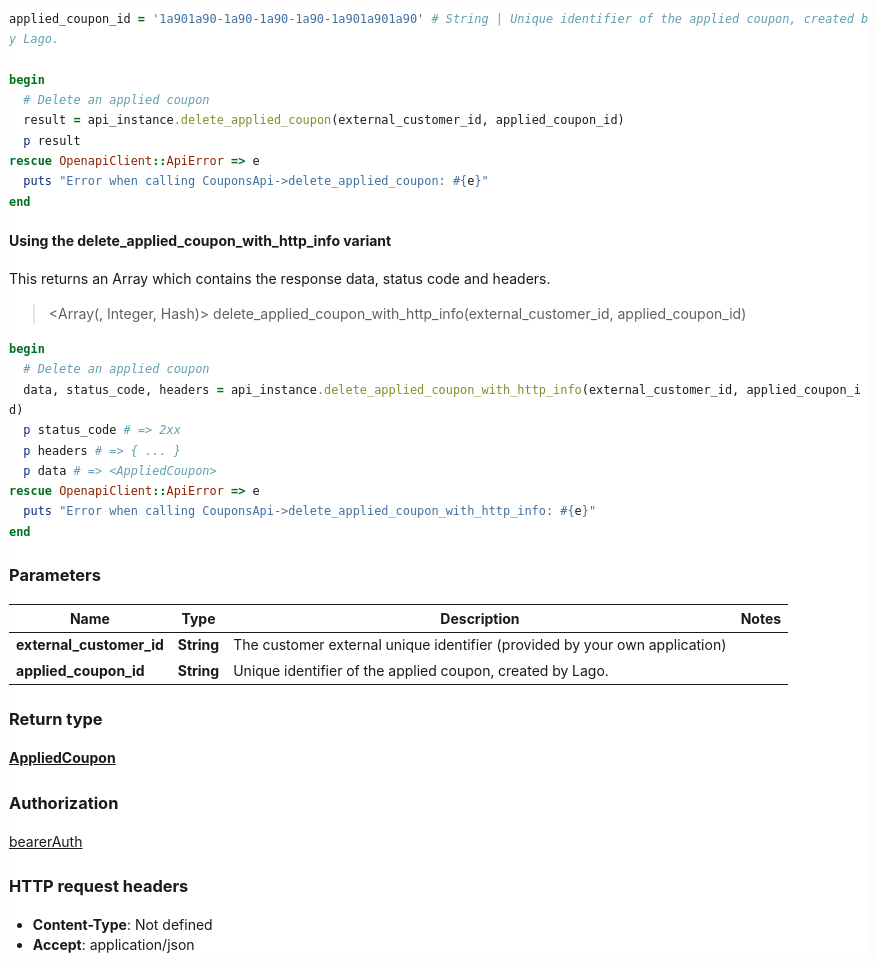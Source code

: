 ```ruby
applied_coupon_id = '1a901a90-1a90-1a90-1a90-1a901a901a90' # String | Unique identifier of the applied coupon, created by Lago.

begin
  # Delete an applied coupon
  result = api_instance.delete_applied_coupon(external_customer_id, applied_coupon_id)
  p result
rescue OpenapiClient::ApiError => e
  puts "Error when calling CouponsApi->delete_applied_coupon: #{e}"
end
```

#### Using the delete_applied_coupon_with_http_info variant

This returns an Array which contains the response data, status code and headers.

> <Array(<AppliedCoupon>, Integer, Hash)> delete_applied_coupon_with_http_info(external_customer_id, applied_coupon_id)

```ruby
begin
  # Delete an applied coupon
  data, status_code, headers = api_instance.delete_applied_coupon_with_http_info(external_customer_id, applied_coupon_id)
  p status_code # => 2xx
  p headers # => { ... }
  p data # => <AppliedCoupon>
rescue OpenapiClient::ApiError => e
  puts "Error when calling CouponsApi->delete_applied_coupon_with_http_info: #{e}"
end
```

### Parameters

| Name | Type | Description | Notes |
| ---- | ---- | ----------- | ----- |
| **external_customer_id** | **String** | The customer external unique identifier (provided by your own application) |  |
| **applied_coupon_id** | **String** | Unique identifier of the applied coupon, created by Lago. |  |

### Return type

[**AppliedCoupon**](AppliedCoupon.md)

### Authorization

[bearerAuth](../README.md#bearerAuth)

### HTTP request headers

- **Content-Type**: Not defined
- **Accept**: application/json
